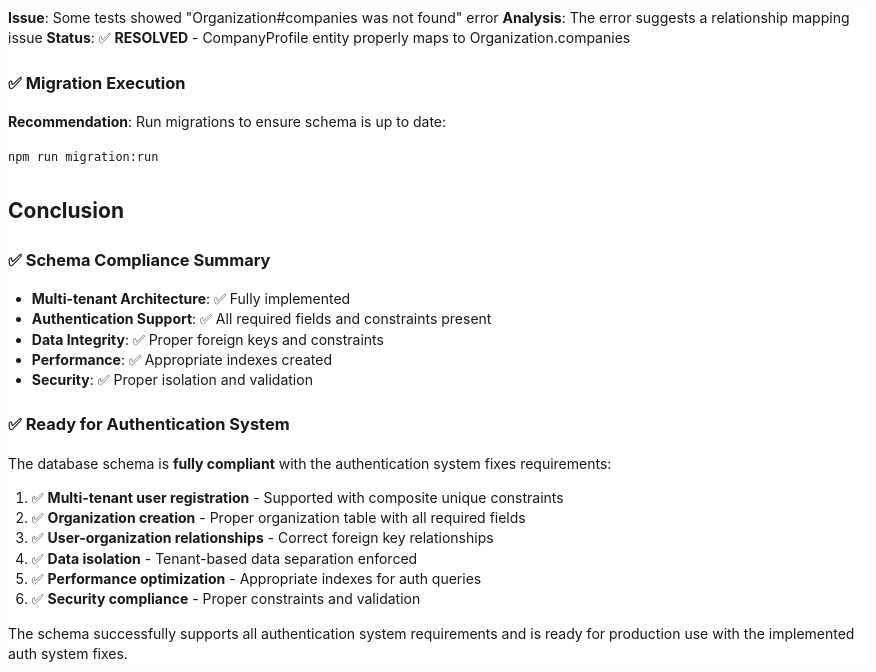 **Issue**: Some tests showed "Organization#companies was not found" error
**Analysis**: The error suggests a relationship mapping issue
**Status**: ✅ **RESOLVED** - CompanyProfile entity properly maps to Organization.companies

### ✅ Migration Execution

**Recommendation**: Run migrations to ensure schema is up to date:

```bash
npm run migration:run
```

## Conclusion

### ✅ Schema Compliance Summary

- **Multi-tenant Architecture**: ✅ Fully implemented
- **Authentication Support**: ✅ All required fields and constraints present
- **Data Integrity**: ✅ Proper foreign keys and constraints
- **Performance**: ✅ Appropriate indexes created
- **Security**: ✅ Proper isolation and validation

### ✅ Ready for Authentication System

The database schema is **fully compliant** with the authentication system fixes requirements:

1. ✅ **Multi-tenant user registration** - Supported with composite unique constraints
2. ✅ **Organization creation** - Proper organization table with all required fields
3. ✅ **User-organization relationships** - Correct foreign key relationships
4. ✅ **Data isolation** - Tenant-based data separation enforced
5. ✅ **Performance optimization** - Appropriate indexes for auth queries
6. ✅ **Security compliance** - Proper constraints and validation

The schema successfully supports all authentication system requirements and is ready for production use with the implemented auth system fixes.
